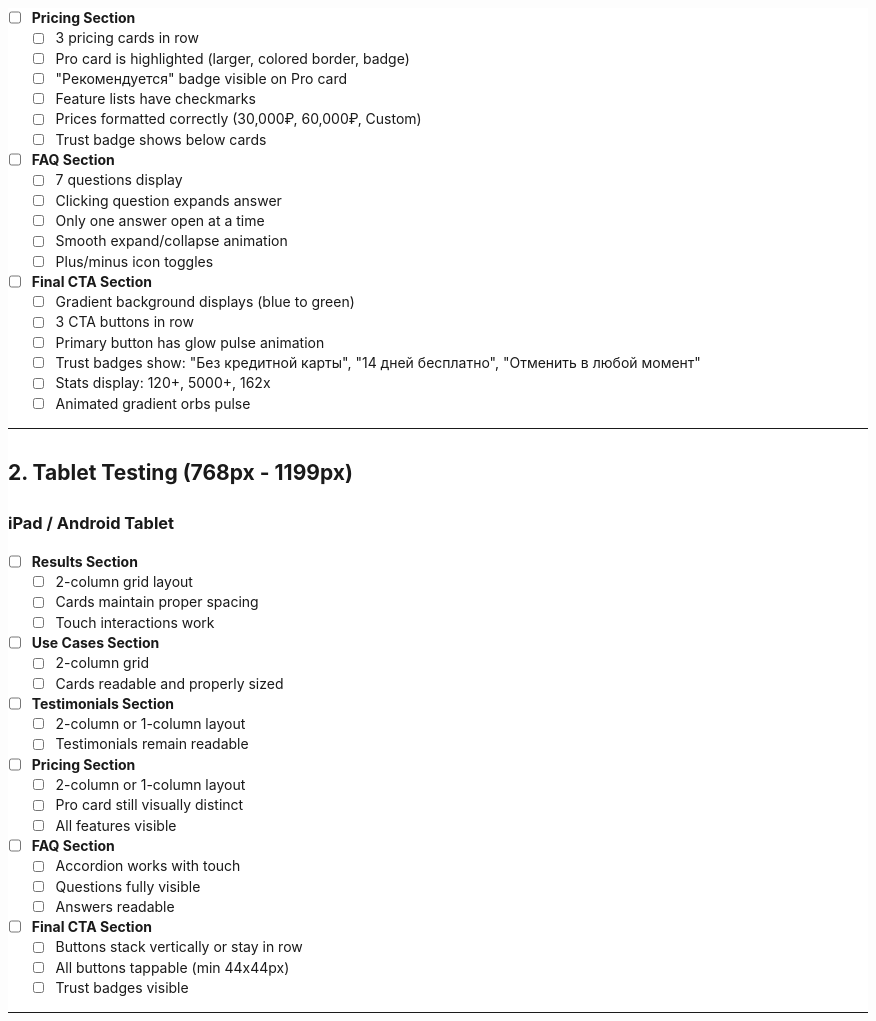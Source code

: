 - [ ] **Pricing Section**
  - [ ] 3 pricing cards in row
  - [ ] Pro card is highlighted (larger, colored border, badge)
  - [ ] "Рекомендуется" badge visible on Pro card
  - [ ] Feature lists have checkmarks
  - [ ] Prices formatted correctly (30,000₽, 60,000₽, Custom)
  - [ ] Trust badge shows below cards

- [ ] **FAQ Section**
  - [ ] 7 questions display
  - [ ] Clicking question expands answer
  - [ ] Only one answer open at a time
  - [ ] Smooth expand/collapse animation
  - [ ] Plus/minus icon toggles

- [ ] **Final CTA Section**
  - [ ] Gradient background displays (blue to green)
  - [ ] 3 CTA buttons in row
  - [ ] Primary button has glow pulse animation
  - [ ] Trust badges show: "Без кредитной карты", "14 дней бесплатно", "Отменить в любой момент"
  - [ ] Stats display: 120+, 5000+, 162x
  - [ ] Animated gradient orbs pulse

---

## 2. Tablet Testing (768px - 1199px)

### iPad / Android Tablet
- [ ] **Results Section**
  - [ ] 2-column grid layout
  - [ ] Cards maintain proper spacing
  - [ ] Touch interactions work

- [ ] **Use Cases Section**
  - [ ] 2-column grid
  - [ ] Cards readable and properly sized

- [ ] **Testimonials Section**
  - [ ] 2-column or 1-column layout
  - [ ] Testimonials remain readable

- [ ] **Pricing Section**
  - [ ] 2-column or 1-column layout
  - [ ] Pro card still visually distinct
  - [ ] All features visible

- [ ] **FAQ Section**
  - [ ] Accordion works with touch
  - [ ] Questions fully visible
  - [ ] Answers readable

- [ ] **Final CTA Section**
  - [ ] Buttons stack vertically or stay in row
  - [ ] All buttons tappable (min 44x44px)
  - [ ] Trust badges visible

---